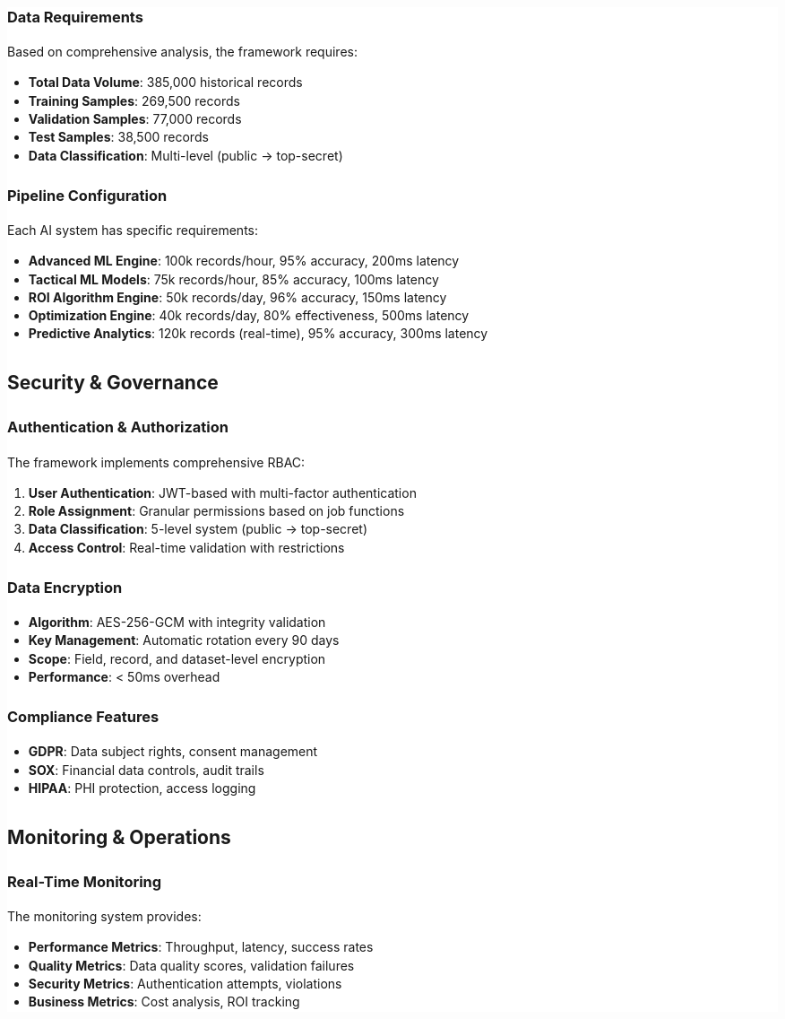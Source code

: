 ### Data Requirements

Based on comprehensive analysis, the framework requires:

- **Total Data Volume**: 385,000 historical records
- **Training Samples**: 269,500 records
- **Validation Samples**: 77,000 records
- **Test Samples**: 38,500 records
- **Data Classification**: Multi-level (public → top-secret)

### Pipeline Configuration

Each AI system has specific requirements:

- **Advanced ML Engine**: 100k records/hour, 95% accuracy, 200ms latency
- **Tactical ML Models**: 75k records/hour, 85% accuracy, 100ms latency
- **ROI Algorithm Engine**: 50k records/day, 96% accuracy, 150ms latency
- **Optimization Engine**: 40k records/day, 80% effectiveness, 500ms latency
- **Predictive Analytics**: 120k records (real-time), 95% accuracy, 300ms latency

## Security & Governance

### Authentication & Authorization

The framework implements comprehensive RBAC:

1. **User Authentication**: JWT-based with multi-factor authentication
2. **Role Assignment**: Granular permissions based on job functions
3. **Data Classification**: 5-level system (public → top-secret)
4. **Access Control**: Real-time validation with restrictions

### Data Encryption

- **Algorithm**: AES-256-GCM with integrity validation
- **Key Management**: Automatic rotation every 90 days
- **Scope**: Field, record, and dataset-level encryption
- **Performance**: < 50ms overhead

### Compliance Features

- **GDPR**: Data subject rights, consent management
- **SOX**: Financial data controls, audit trails
- **HIPAA**: PHI protection, access logging

## Monitoring & Operations

### Real-Time Monitoring

The monitoring system provides:

- **Performance Metrics**: Throughput, latency, success rates
- **Quality Metrics**: Data quality scores, validation failures
- **Security Metrics**: Authentication attempts, violations
- **Business Metrics**: Cost analysis, ROI tracking
